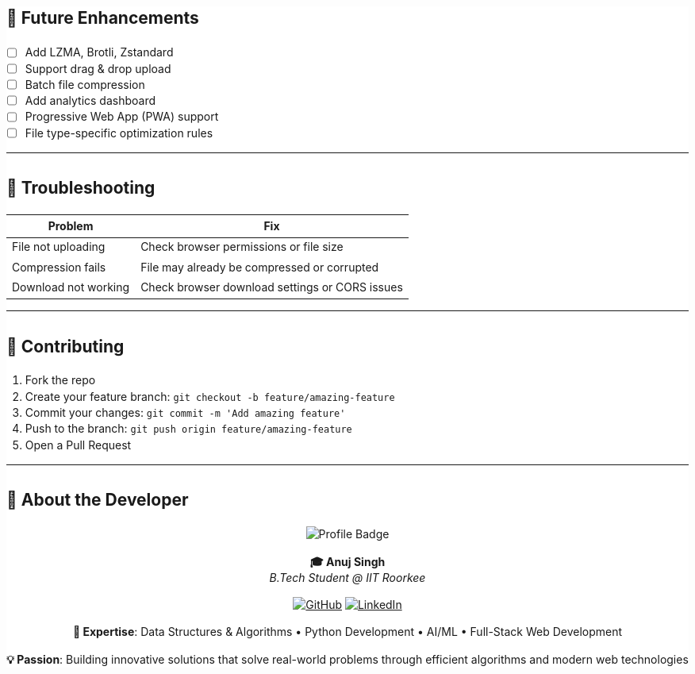 
## 🧩 Future Enhancements
- [ ] Add LZMA, Brotli, Zstandard
- [ ] Support drag & drop upload
- [ ] Batch file compression
- [ ] Add analytics dashboard
- [ ] Progressive Web App (PWA) support
- [ ] File type-specific optimization rules

---

## 🐛 Troubleshooting

| Problem | Fix |
|---------|-----|
| File not uploading | Check browser permissions or file size |
| Compression fails | File may already be compressed or corrupted |
| Download not working | Check browser download settings or CORS issues |

---

## 🤝 Contributing

1. Fork the repo
2. Create your feature branch: `git checkout -b feature/amazing-feature`
3. Commit your changes: `git commit -m 'Add amazing feature'`
4. Push to the branch: `git push origin feature/amazing-feature`
5. Open a Pull Request

---

## 👤 About the Developer

<div align="center">

![Profile Badge](https://img.shields.io/badge/Developer-Anuj%20Singh-blue?style=for-the-badge&logo=github)

**🎓 Anuj Singh**  
*B.Tech Student @ IIT Roorkee*

[![GitHub](https://img.shields.io/badge/GitHub-Anuj--m02-black?style=for-the-badge&logo=github)](https://github.com/Anuj-m02)
[![LinkedIn](https://img.shields.io/badge/LinkedIn-Connect-blue?style=for-the-badge&logo=linkedin)](https://linkedin.com/in/anuj-singh-dev)

**🚀 Expertise**: Data Structures & Algorithms • Python Development • AI/ML • Full-Stack Web Development

**💡 Passion**: Building innovative solutions that solve real-world problems through efficient algorithms and modern web technologies

